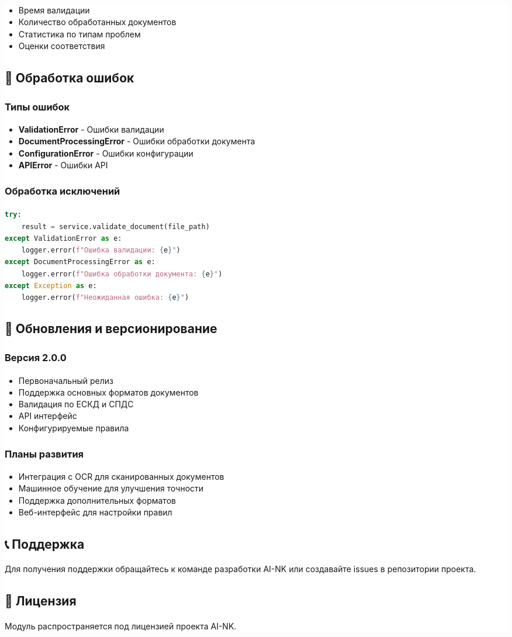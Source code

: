 - Время валидации
- Количество обработанных документов
- Статистика по типам проблем
- Оценки соответствия

## 🚨 Обработка ошибок

### Типы ошибок

- **ValidationError** - Ошибки валидации
- **DocumentProcessingError** - Ошибки обработки документа
- **ConfigurationError** - Ошибки конфигурации
- **APIError** - Ошибки API

### Обработка исключений

```python
try:
    result = service.validate_document(file_path)
except ValidationError as e:
    logger.error(f"Ошибка валидации: {e}")
except DocumentProcessingError as e:
    logger.error(f"Ошибка обработки документа: {e}")
except Exception as e:
    logger.error(f"Неожиданная ошибка: {e}")
```

## 🔄 Обновления и версионирование

### Версия 2.0.0
- Первоначальный релиз
- Поддержка основных форматов документов
- Валидация по ЕСКД и СПДС
- API интерфейс
- Конфигурируемые правила

### Планы развития
- Интеграция с OCR для сканированных документов
- Машинное обучение для улучшения точности
- Поддержка дополнительных форматов
- Веб-интерфейс для настройки правил

## 📞 Поддержка

Для получения поддержки обращайтесь к команде разработки AI-NK или создавайте issues в репозитории проекта.

## 📄 Лицензия

Модуль распространяется под лицензией проекта AI-NK.
